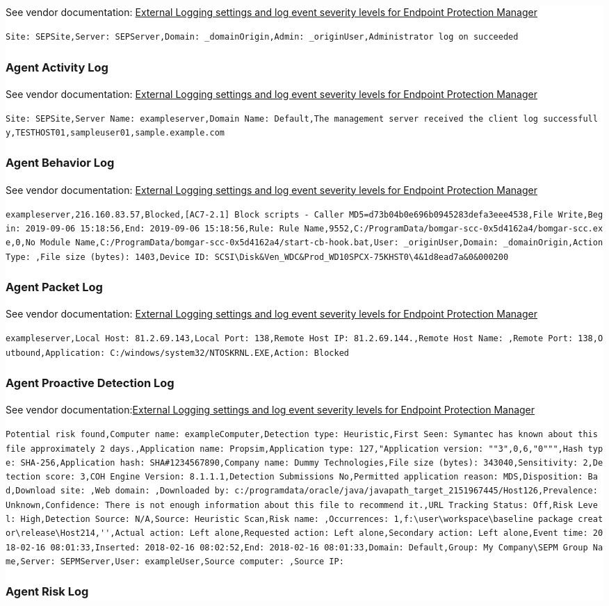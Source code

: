 See vendor documentation: [External Logging settings and log event severity levels for Endpoint Protection Manager](https://knowledge.broadcom.com/external/article?legacyId=tech171741#Administrative)

`Site: SEPSite,Server: SEPServer,Domain: _domainOrigin,Admin: _originUser,Administrator log on succeeded`

### Agent Activity Log

See vendor documentation: [External Logging settings and log event severity levels for Endpoint Protection Manager]( https://knowledge.broadcom.com/external/article?legacyId=tech171741#Agent_Activity)

`Site: SEPSite,Server Name: exampleserver,Domain Name: Default,The management server received the client log successfully,TESTHOST01,sampleuser01,sample.example.com`

### Agent Behavior Log

See vendor documentation: [External Logging settings and log event severity levels for Endpoint Protection Manager](https://knowledge.broadcom.com/external/article?legacyId=tech171741#Agent_Behavior)

`exampleserver,216.160.83.57,Blocked,[AC7-2.1] Block scripts - Caller MD5=d73b04b0e696b0945283defa3eee4538,File Write,Begin: 2019-09-06 15:18:56,End: 2019-09-06 15:18:56,Rule: Rule Name,9552,C:/ProgramData/bomgar-scc-0x5d4162a4/bomgar-scc.exe,0,No Module Name,C:/ProgramData/bomgar-scc-0x5d4162a4/start-cb-hook.bat,User: _originUser,Domain: _domainOrigin,Action Type: ,File size (bytes): 1403,Device ID: SCSI\Disk&Ven_WDC&Prod_WD10SPCX-75KHST0\4&1d8ead7a&0&000200`

### Agent Packet Log

See vendor documentation: [External Logging settings and log event severity levels for Endpoint Protection Manager](https://knowledge.broadcom.com/external/article?legacyId=tech171741#Agent_Packet)

`exampleserver,Local Host: 81.2.69.143,Local Port: 138,Remote Host IP: 81.2.69.144.,Remote Host Name: ,Remote Port: 138,Outbound,Application: C:/windows/system32/NTOSKRNL.EXE,Action: Blocked`

### Agent Proactive Detection Log

See vendor documentation:[External Logging settings and log event severity levels for Endpoint Protection Manager](https://knowledge.broadcom.com/external/article?legacyId=TECH171741#Agent_Proactive_Detection)

`Potential risk found,Computer name: exampleComputer,Detection type: Heuristic,First Seen: Symantec has known about this file approximately 2 days.,Application name: Propsim,Application type: 127,"Application version: ""3",0,6,"0""",Hash type: SHA-256,Application hash: SHA#1234567890,Company name: Dummy Technologies,File size (bytes): 343040,Sensitivity: 2,Detection score: 3,COH Engine Version: 8.1.1.1,Detection Submissions No,Permitted application reason: MDS,Disposition: Bad,Download site: ,Web domain: ,Downloaded by: c:/programdata/oracle/java/javapath_target_2151967445/Host126,Prevalence: Unknown,Confidence: There is not enough information about this file to recommend it.,URL Tracking Status: Off,Risk Level: High,Detection Source: N/A,Source: Heuristic Scan,Risk name: ,Occurrences: 1,f:\user\workspace\baseline package creator\release\Host214,'',Actual action: Left alone,Requested action: Left alone,Secondary action: Left alone,Event time: 2018-02-16 08:01:33,Inserted: 2018-02-16 08:02:52,End: 2018-02-16 08:01:33,Domain: Default,Group: My Company\SEPM Group Name,Server: SEPMServer,User: exampleUser,Source computer: ,Source IP:`

### Agent Risk Log
